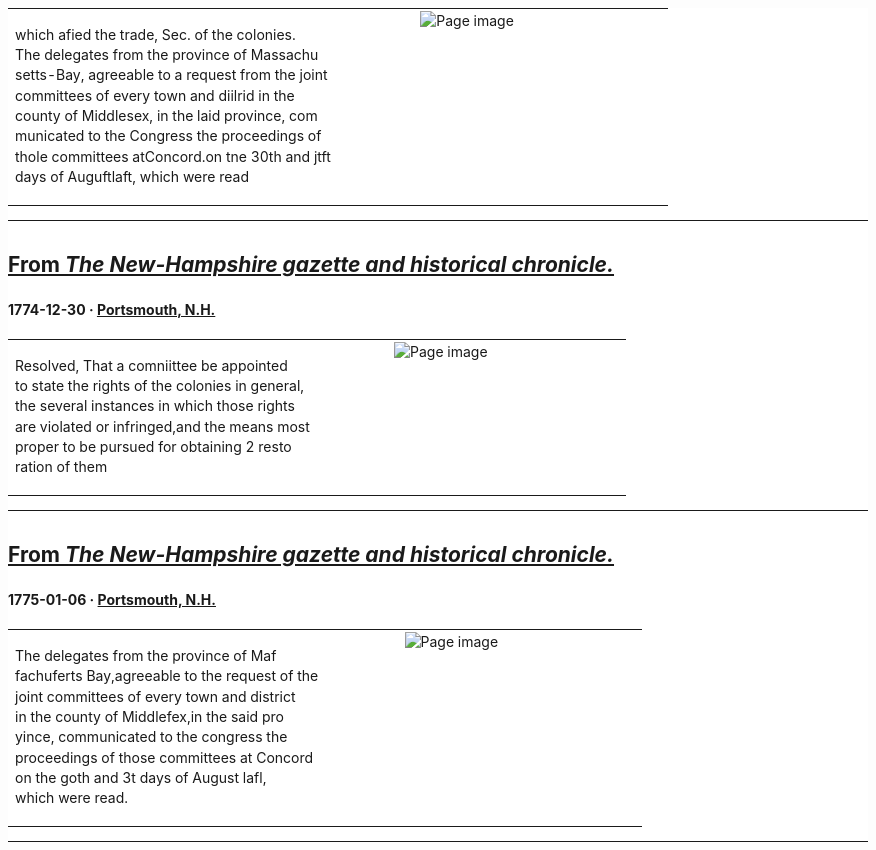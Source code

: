 <table style="width: 100%;"><tr><td style="width: 50%">

  
which afied the trade, Sec. of the colonies.  
The delegates from the province of Massachu­  
setts-Bay, agreeable to a request from the joint  
committees of every town and diilrid in the  
county of Middlesex, in the laid province, com­  
municated to the Congress the proceedings of  
thole committees atConcord.on tne 30th and jtft  
days of Auguftlaft, which were read
</td><td style="width: 50%; max-height: 75%; margin: auto; display: block;">
<img alt="Page image" src="https://tile.loc.gov/image-services/iiif/service:ndnp:mb:batch_mb_artemis_ver01:data:sn83021194:00517172169:1774121601:0677/pct:46.979566839262844,27.313056748411825,21.357385446244642,5.7351740781488445/!600,600/0/default.jpg"/>
</td>
</tr></table>

---

## [From _The New-Hampshire gazette and historical chronicle._](https://www.loc.gov/resource/sn83025582/1774-12-30/ed-1/?sp=2)

#### 1774-12-30 &middot; [Portsmouth, N.H.](http://dbpedia.org/resource/Portsmouth%2C_New_Hampshire)

<table style="width: 100%;"><tr><td style="width: 50%">

  
Resolved, That a comniittee be appointed  
to state the rights of the colonies in general,  
the several instances in which those rights  
are violated or infringed,and the means most  
proper to be pursued for obtaining 2 resto­  
ration of them
</td><td style="width: 50%; max-height: 75%; margin: auto; display: block;">
<img alt="Page image" src="https://tile.loc.gov/image-services/iiif/service:ndnp:nhd:batch_nhd_bondcliff_ver01:data:sn83025582:00517015088:1774123001:0376/pct:10.584101888449714,40.28657616892911,27.316644707949056,6.6968325791855206/!600,600/0/default.jpg"/>
</td>
</tr></table>

---

## [From _The New-Hampshire gazette and historical chronicle._](https://www.loc.gov/resource/sn83025582/1775-01-06/ed-1/?sp=2)

#### 1775-01-06 &middot; [Portsmouth, N.H.](http://dbpedia.org/resource/Portsmouth%2C_New_Hampshire)

<table style="width: 100%;"><tr><td style="width: 50%">

  
The delegates from the province of Maf­  
fachuferts Bay,agreeable to the request of the  
joint committees of every town and district  
in the county of Middlefex,in the said pro­  
yince, communicated to the congress the  
proceedings of those committees at Concord  
on the goth and 3t days of August lafl,  
which were read. 
</td><td style="width: 50%; max-height: 75%; margin: auto; display: block;">
<img alt="Page image" src="https://tile.loc.gov/image-services/iiif/service:ndnp:nhd:batch_nhd_bondcliff_ver01:data:sn83025582:00517015088:1775010601:0380/pct:6.304050978607192,68.37132573485303,28.53133060233652,8.693261347730454/!600,600/0/default.jpg"/>
</td>
</tr></table>

---